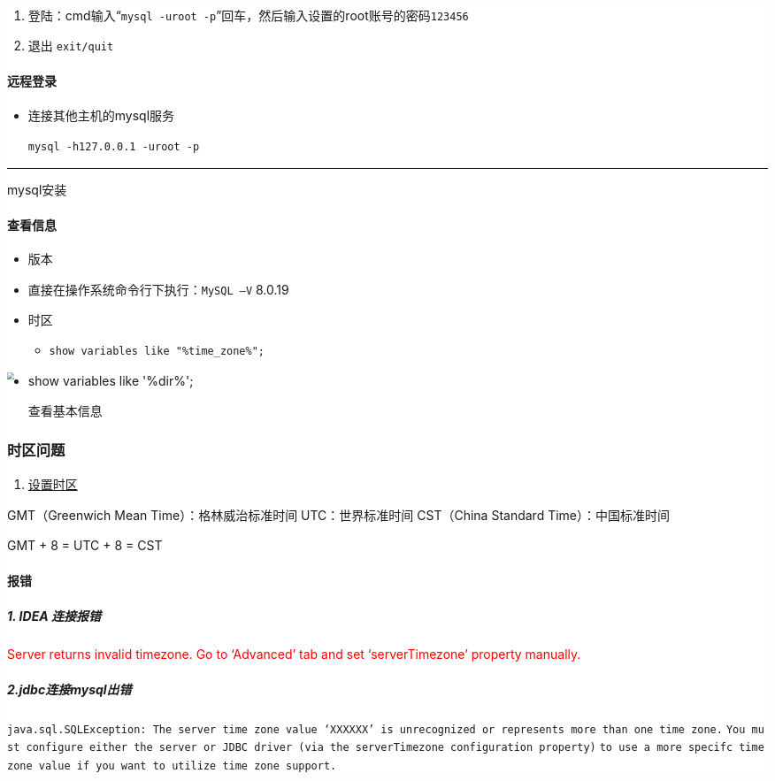 1. 登陆：cmd输入“`mysql -uroot -p`”回车，然后输入设置的root账号的密码`123456`

2. 退出 `exit/quit`

#### 远程登录

- 连接其他主机的mysql服务

  `mysql -h127.0.0.1 -uroot -p` 

---

[^1]: mysql80是安装的时候你起的mysql服务名



mysql安装

#### 查看信息

- 版本

- 直接在操作系统命令行下执行：`MySQL –V` 8.0.19

- 时区

  - ```
    show variables like "%time_zone%";
    ```

<img src="https://i.loli.net/2020/04/18/vOmyhaEuKZ56P8D.png" style="zoom:50%;" align="left" />

- show variables like '%dir%';

  查看基本信息





### 时区问题

1.  [设置时区](https://www.jianshu.com/p/f190650a6c7f)

GMT（Greenwich Mean Time）：格林威治标准时间
UTC：世界标准时间
CST（China Standard Time）：中国标准时间

GMT + 8 = UTC + 8 = CST

#### 报错

##### 1. IDEA 连接报错

<p style="color : red;">Server returns invalid timezone. Go to ‘Advanced’ tab and set ‘serverTimezone’ property manually.</p>

##### 2.jdbc连接mysql出错

`java.sql.SQLException: The server time zone value ‘XXXXXX’ is unrecognized or represents more than one time zone.`
`You must configure either the server or JDBC driver (via the serverTimezone configuration property)` 
`to use a more specifc time zone value if you want to utilize time zone support.`
